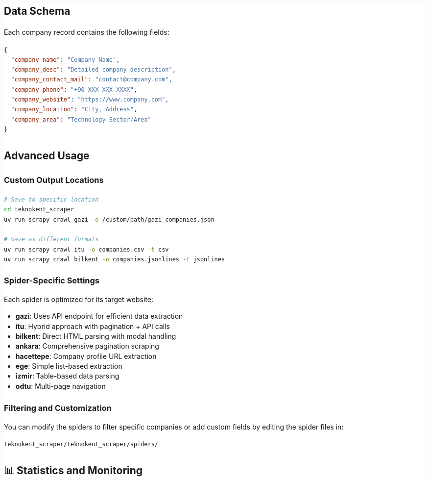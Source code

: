 ## Data Schema

Each company record contains the following fields:

```json
{
  "company_name": "Company Name",
  "company_desc": "Detailed company description",
  "company_contact_mail": "contact@company.com",
  "company_phone": "+90 XXX XXX XXXX",
  "company_website": "https://www.company.com",
  "company_location": "City, Address",
  "company_area": "Technology Sector/Area"
}
```

## Advanced Usage

### Custom Output Locations

```bash
# Save to specific location
cd teknokent_scraper
uv run scrapy crawl gazi -o /custom/path/gazi_companies.json

# Save as different formats
uv run scrapy crawl itu -o companies.csv -t csv
uv run scrapy crawl bilkent -o companies.jsonlines -t jsonlines
```

### Spider-Specific Settings

Each spider is optimized for its target website:
- **gazi**: Uses API endpoint for efficient data extraction
- **itu**: Hybrid approach with pagination + API calls
- **bilkent**: Direct HTML parsing with modal handling
- **ankara**: Comprehensive pagination scraping
- **hacettepe**: Company profile URL extraction
- **ege**: Simple list-based extraction
- **izmir**: Table-based data parsing
- **odtu**: Multi-page navigation

### Filtering and Customization

You can modify the spiders to filter specific companies or add custom fields by editing the spider files in:
```
teknokent_scraper/teknokent_scraper/spiders/
```

## 📊 Statistics and Monitoring
